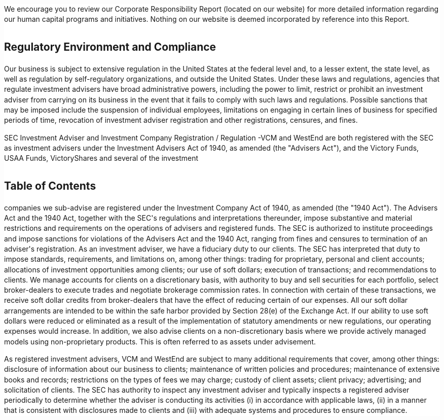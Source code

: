 We encourage you to review our Corporate Responsibility Report (located on our website) for more detailed information regarding our human capital programs and initiatives. Nothing on our website is deemed incorporated by reference into this Report.

## Regulatory Environment and Compliance

Our business is subject to extensive regulation in the United States at the federal level and, to a lesser extent, the state level, as well as regulation by self-regulatory organizations, and outside the United States. Under these laws and regulations, agencies that regulate investment advisers have broad administrative powers, including the power to limit, restrict or prohibit an investment adviser from carrying on its business in the event that it fails to comply with such laws and regulations. Possible sanctions that may be imposed include the suspension of individual employees, limitations on engaging in certain lines of business for specified periods of time, revocation of investment adviser registration and other registrations, censures, and fines.

SEC Investment Adviser and Investment Company Registration / Regulation -VCM and WestEnd are both registered with the SEC as investment advisers under the Investment Advisers Act of 1940, as amended (the "Advisers Act"), and the Victory Funds, USAA Funds, VictoryShares and several of the investment

## Table of Contents

companies we sub-advise are registered under the Investment Company Act of 1940, as amended (the "1940 Act"). The Advisers Act and the 1940 Act, together with the SEC's regulations and interpretations thereunder, impose substantive and material restrictions and requirements on the operations of advisers and registered funds. The SEC is authorized to institute proceedings and impose sanctions for violations of the Advisers Act and the 1940 Act, ranging from fines and censures to termination of an adviser's registration. As an investment adviser, we have a fiduciary duty to our clients. The SEC has interpreted that duty to impose standards, requirements, and limitations on, among other things: trading for proprietary, personal and client accounts; allocations of investment opportunities among clients; our use of soft dollars; execution of transactions; and recommendations to clients. We manage accounts for clients on a discretionary basis, with authority to buy and sell securities for each portfolio, select broker-dealers to execute trades and negotiate brokerage commission rates. In connection with certain of these transactions, we receive soft dollar credits from broker-dealers that have the effect of reducing certain of our expenses. All our soft dollar arrangements are intended to be within the safe harbor provided by Section 28(e) of the Exchange Act. If our ability to use soft dollars were reduced or eliminated as a result of the implementation of statutory amendments or new regulations, our operating expenses would increase. In addition, we also advise clients on a non-discretionary basis where we provide actively managed models using non-proprietary products. This is often referred to as assets under advisement.

As registered investment advisers, VCM and WestEnd are subject to many additional requirements that cover, among other things: disclosure of information about our business to clients; maintenance of written policies and procedures; maintenance of extensive books and records; restrictions on the types of fees we may charge; custody of client assets; client privacy; advertising; and solicitation of clients. The SEC has authority to inspect any investment adviser and typically inspects a registered adviser periodically to determine whether the adviser is conducting its activities (i) in accordance with applicable laws, (ii) in a manner that is consistent with disclosures made to clients and (iii) with adequate systems and procedures to ensure compliance.
